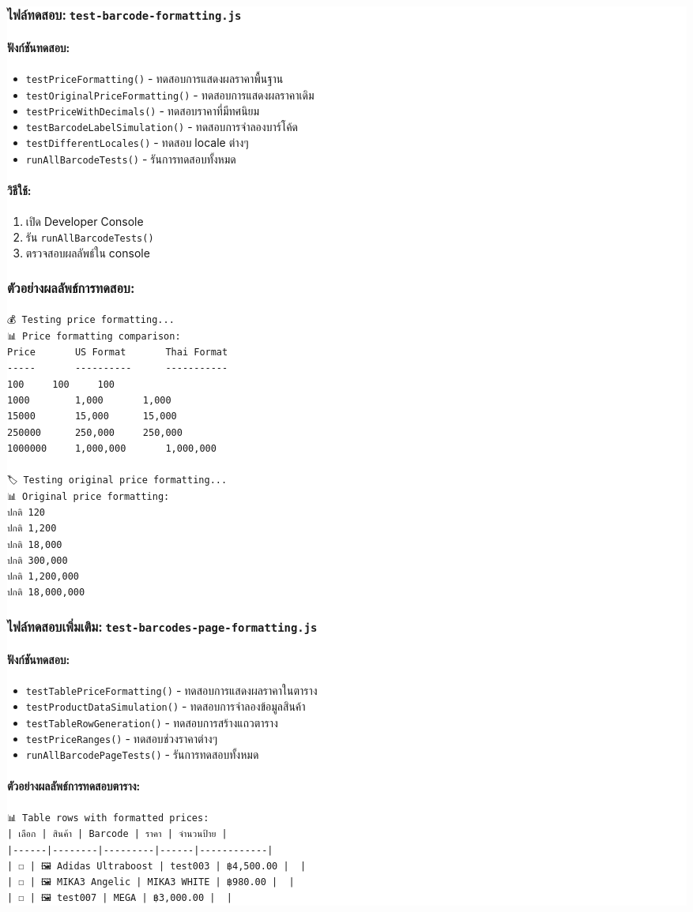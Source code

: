 ### ไฟล์ทดสอบ: `test-barcode-formatting.js`

#### **ฟังก์ชันทดสอบ:**
- `testPriceFormatting()` - ทดสอบการแสดงผลราคาพื้นฐาน
- `testOriginalPriceFormatting()` - ทดสอบการแสดงผลราคาเดิม
- `testPriceWithDecimals()` - ทดสอบราคาที่มีทศนิยม
- `testBarcodeLabelSimulation()` - ทดสอบการจำลองบาร์โค้ด
- `testDifferentLocales()` - ทดสอบ locale ต่างๆ
- `runAllBarcodeTests()` - รันการทดสอบทั้งหมด

#### **วิธีใช้:**
1. เปิด Developer Console
2. รัน `runAllBarcodeTests()`
3. ตรวจสอบผลลัพธ์ใน console

### **ตัวอย่างผลลัพธ์การทดสอบ:**
```
💰 Testing price formatting...
📊 Price formatting comparison:
Price		US Format		Thai Format
-----		----------		-----------
100		100		100
1000		1,000		1,000
15000		15,000		15,000
250000		250,000		250,000
1000000		1,000,000		1,000,000

🏷️ Testing original price formatting...
📊 Original price formatting:
ปกติ 120
ปกติ 1,200
ปกติ 18,000
ปกติ 300,000
ปกติ 1,200,000
ปกติ 18,000,000
```

### **ไฟล์ทดสอบเพิ่มเติม: `test-barcodes-page-formatting.js`**

#### **ฟังก์ชันทดสอบ:**
- `testTablePriceFormatting()` - ทดสอบการแสดงผลราคาในตาราง
- `testProductDataSimulation()` - ทดสอบการจำลองข้อมูลสินค้า
- `testTableRowGeneration()` - ทดสอบการสร้างแถวตาราง
- `testPriceRanges()` - ทดสอบช่วงราคาต่างๆ
- `runAllBarcodePageTests()` - รันการทดสอบทั้งหมด

#### **ตัวอย่างผลลัพธ์การทดสอบตาราง:**
```
📊 Table rows with formatted prices:
| เลือก | สินค้า | Barcode | ราคา | จำนวนป้าย |
|------|--------|---------|------|------------|
| ☐ | 🖼️ Adidas Ultraboost | test003 | ฿4,500.00 |  |
| ☐ | 🖼️ MIKA3 Angelic | MIKA3 WHITE | ฿980.00 |  |
| ☐ | 🖼️ test007 | MEGA | ฿3,000.00 |  |
```
